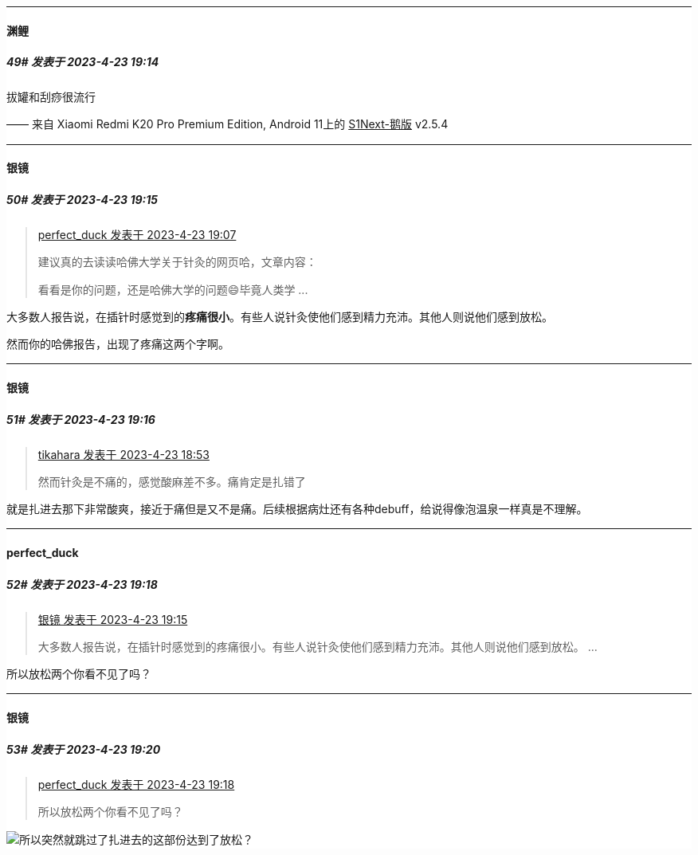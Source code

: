 *****

####  渊鲤  
##### 49#       发表于 2023-4-23 19:14

拔罐和刮痧很流行

—— 来自 Xiaomi Redmi K20 Pro Premium Edition, Android 11上的 [S1Next-鹅版](https://github.com/ykrank/S1-Next/releases) v2.5.4

*****

####  银镜  
##### 50#       发表于 2023-4-23 19:15

<blockquote><a href="httphttps://bbs.saraba1st.com/2b/forum.php?mod=redirect&amp;goto=findpost&amp;pid=60580740&amp;ptid=2130361" target="_blank">perfect_duck 发表于 2023-4-23 19:07</a>

建议真的去读读哈佛大学关于针灸的网页哈，文章内容：

看看是你的问题，还是哈佛大学的问题😄毕竟人类学 ...</blockquote>
大多数人报告说，在插针时感觉到的<strong>疼痛很小</strong>。有些人说针灸使他们感到精力充沛。其他人则说他们感到放松。

然而你的哈佛报告，出现了疼痛这两个字啊。

*****

####  银镜  
##### 51#       发表于 2023-4-23 19:16

<blockquote><a href="httphttps://bbs.saraba1st.com/2b/forum.php?mod=redirect&amp;goto=findpost&amp;pid=60580517&amp;ptid=2130361" target="_blank">tikahara 发表于 2023-4-23 18:53</a>

然而针灸是不痛的，感觉酸麻差不多。痛肯定是扎错了</blockquote>
就是扎进去那下非常酸爽，接近于痛但是又不是痛。后续根据病灶还有各种debuff，给说得像泡温泉一样真是不理解。

*****

####  perfect_duck  
##### 52#       发表于 2023-4-23 19:18

<blockquote><a href="httphttps://bbs.saraba1st.com/2b/forum.php?mod=redirect&amp;goto=findpost&amp;pid=60580902&amp;ptid=2130361" target="_blank">银镜 发表于 2023-4-23 19:15</a>

大多数人报告说，在插针时感觉到的疼痛很小。有些人说针灸使他们感到精力充沛。其他人则说他们感到放松。 ...</blockquote>
所以放松两个你看不见了吗？

*****

####  银镜  
##### 53#       发表于 2023-4-23 19:20

<blockquote><a href="httphttps://bbs.saraba1st.com/2b/forum.php?mod=redirect&amp;goto=findpost&amp;pid=60580943&amp;ptid=2130361" target="_blank">perfect_duck 发表于 2023-4-23 19:18</a>

所以放松两个你看不见了吗？</blockquote>
<img src="https://static.saraba1st.com/image/smiley/face2017/053.png" referrerpolicy="no-referrer">所以突然就跳过了扎进去的这部份达到了放松？
